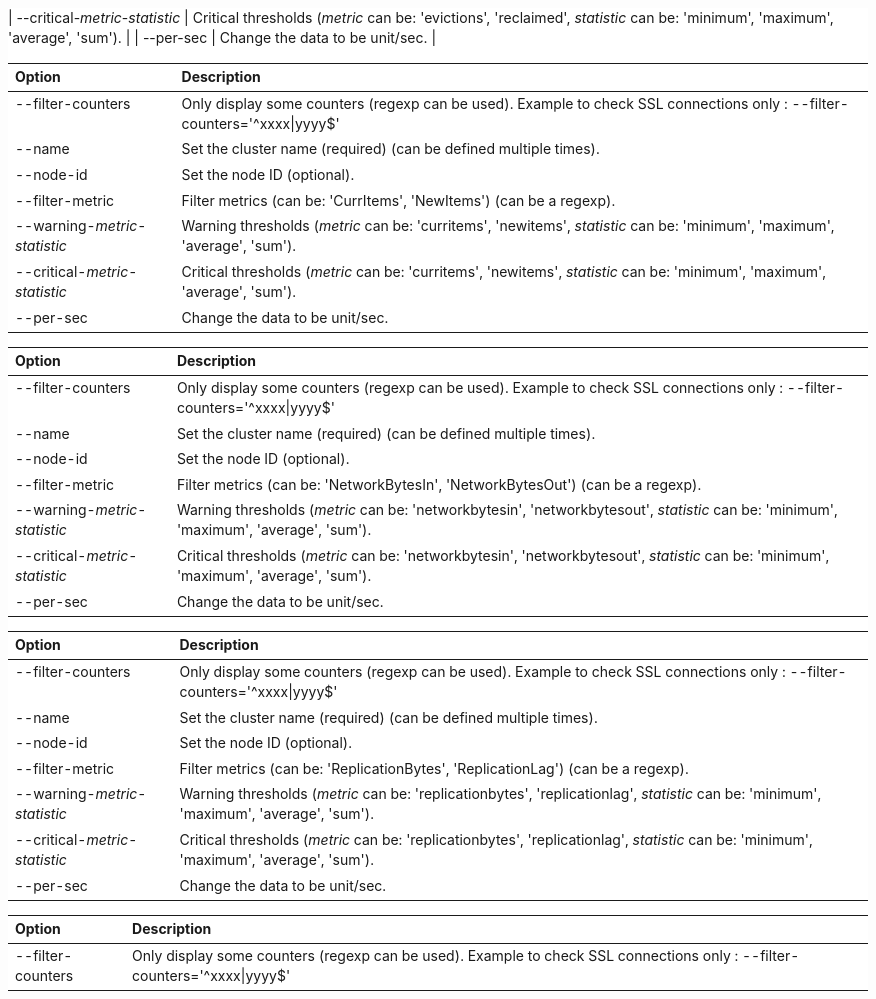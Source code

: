 | --critical-$metric$-$statistic$ |   Critical thresholds ($metric$ can be: 'evictions', 'reclaimed', $statistic$ can be: 'minimum', 'maximum', 'average', 'sum').   |
| --per-sec                       |   Change the data to be unit/sec.                                                                                                |

</TabItem>
<TabItem value="ElastiCache-Items" label="ElastiCache-Items">

| Option                          | Description                                                                                                                     |
|:--------------------------------|:--------------------------------------------------------------------------------------------------------------------------------|
| --filter-counters               |   Only display some counters (regexp can be used). Example to check SSL connections only : --filter-counters='^xxxx\|yyyy$'     |
| --name                          |   Set the cluster name (required) (can be defined multiple times).                                                              |
| --node-id                       |   Set the node ID (optional).                                                                                                   |
| --filter-metric                 |   Filter metrics (can be: 'CurrItems', 'NewItems')  (can be a regexp).                                                          |
| --warning-$metric$-$statistic$  |   Warning thresholds ($metric$ can be: 'curritems', 'newitems', $statistic$ can be: 'minimum', 'maximum', 'average', 'sum').    |
| --critical-$metric$-$statistic$ |   Critical thresholds ($metric$ can be: 'curritems', 'newitems', $statistic$ can be: 'minimum', 'maximum', 'average', 'sum').   |
| --per-sec                       |   Change the data to be unit/sec.                                                                                               |

</TabItem>
<TabItem value="ElastiCache-Network" label="ElastiCache-Network">

| Option                          | Description                                                                                                                                 |
|:--------------------------------|:--------------------------------------------------------------------------------------------------------------------------------------------|
| --filter-counters               |   Only display some counters (regexp can be used). Example to check SSL connections only : --filter-counters='^xxxx\|yyyy$'                 |
| --name                          |   Set the cluster name (required) (can be defined multiple times).                                                                          |
| --node-id                       |   Set the node ID (optional).                                                                                                               |
| --filter-metric                 |   Filter metrics (can be: 'NetworkBytesIn', 'NetworkBytesOut')  (can be a regexp).                                                          |
| --warning-$metric$-$statistic$  |   Warning thresholds ($metric$ can be: 'networkbytesin', 'networkbytesout', $statistic$ can be: 'minimum', 'maximum', 'average', 'sum').    |
| --critical-$metric$-$statistic$ |   Critical thresholds ($metric$ can be: 'networkbytesin', 'networkbytesout', $statistic$ can be: 'minimum', 'maximum', 'average', 'sum').   |
| --per-sec                       |   Change the data to be unit/sec.                                                                                                           |

</TabItem>
<TabItem value="ElastiCache-Replication" label="ElastiCache-Replication">

| Option                          | Description                                                                                                                                  |
|:--------------------------------|:---------------------------------------------------------------------------------------------------------------------------------------------|
| --filter-counters               |   Only display some counters (regexp can be used). Example to check SSL connections only : --filter-counters='^xxxx\|yyyy$'                  |
| --name                          |   Set the cluster name (required) (can be defined multiple times).                                                                           |
| --node-id                       |   Set the node ID (optional).                                                                                                                |
| --filter-metric                 |   Filter metrics (can be: 'ReplicationBytes', 'ReplicationLag')  (can be a regexp).                                                          |
| --warning-$metric$-$statistic$  |   Warning thresholds ($metric$ can be: 'replicationbytes', 'replicationlag', $statistic$ can be: 'minimum', 'maximum', 'average', 'sum').    |
| --critical-$metric$-$statistic$ |   Critical thresholds ($metric$ can be: 'replicationbytes', 'replicationlag', $statistic$ can be: 'minimum', 'maximum', 'average', 'sum').   |
| --per-sec                       |   Change the data to be unit/sec.                                                                                                            |

</TabItem>
<TabItem value="ElastiCache-Requests" label="ElastiCache-Requests">

| Option                          | Description                                                                                                                        |
|:--------------------------------|:-----------------------------------------------------------------------------------------------------------------------------------|
| --filter-counters               |   Only display some counters (regexp can be used). Example to check SSL connections only : --filter-counters='^xxxx\|yyyy$'        |